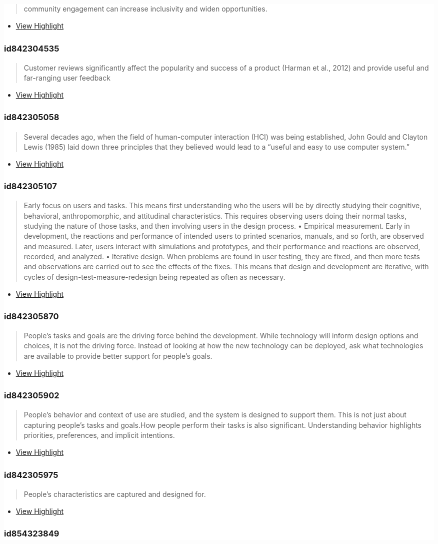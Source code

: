 > community engagement can increase inclusivity and widen opportunities.

 * [View Highlight](https://read.readwise.io/read/01jj79zjkgrb5rjq6xb5t8tpyn)
### id842304535

> Customer reviews significantly affect the popularity and success of a product (Harman et al., 2012) and provide useful and far-ranging user feedback

 * [View Highlight](https://read.readwise.io/read/01jj7akh4957eww1y6t4pywz35)
### id842305058

> Several decades ago, when the field of human-computer interaction (HCI) was being established, John Gould and Clayton Lewis (1985) laid down three principles that they believed would lead to a “useful and easy to use computer system.”

 * [View Highlight](https://read.readwise.io/read/01jj7asgna60p6hamy025e6na0)
### id842305107

> Early focus on users and tasks. This means first understanding who the users will be by directly studying their cognitive, behavioral, anthropomorphic, and attitudinal characteristics. This requires observing users doing their normal tasks, studying the nature of those tasks, and then involving users in the design process.
> • Empirical measurement. Early in development, the reactions and performance of intended users to printed scenarios, manuals, and so forth, are observed and measured. Later, users interact with simulations and prototypes, and their performance and reactions are observed, recorded, and analyzed.
> • Iterative design. When problems are found in user testing, they are fixed, and then more tests and observations are carried out to see the effects of the fixes. This means that design and development are iterative, with cycles of design-test-measure-redesign being repeated as often as necessary.

 * [View Highlight](https://read.readwise.io/read/01jj7atec9q511pc46qsa1wcre)
### id842305870

> People’s tasks and goals are the driving force behind the development. While technology will inform design options and choices, it is not the driving force. Instead of looking at how the new technology can be deployed, ask what technologies are available to provide better support for people’s goals.

 * [View Highlight](https://read.readwise.io/read/01jj7b596gf4s1m6vxrqqk46pr)
### id842305902

> People’s behavior and context of use are studied, and the system is designed to support them. This is not just about capturing people’s tasks and goals.How people perform their tasks is also significant. Understanding behavior highlights priorities, preferences, and implicit intentions.

 * [View Highlight](https://read.readwise.io/read/01jj7b5tyq7q2fts68a3ttax14)
### id842305975

> People’s characteristics are captured and designed for.

 * [View Highlight](https://read.readwise.io/read/01jj7b78408w9h6n3q757jvbq1)
### id854323849
